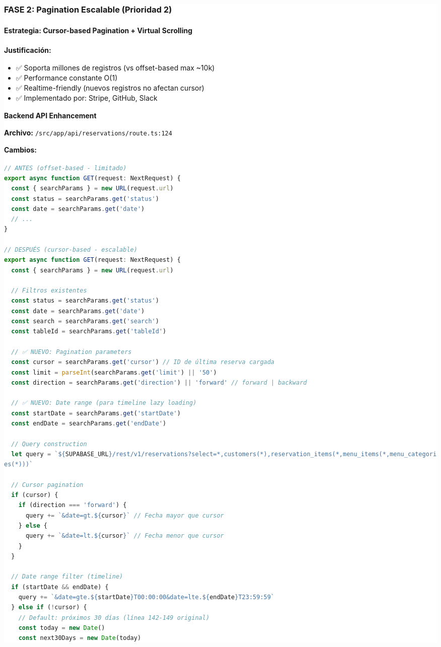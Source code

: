 
### **FASE 2: Pagination Escalable (Prioridad 2)**

#### **Estrategia: Cursor-based Pagination + Virtual Scrolling**

**Justificación:**
- ✅ Soporta millones de registros (vs offset-based max ~10k)
- ✅ Performance constante O(1)
- ✅ Realtime-friendly (nuevos registros no afectan cursor)
- ✅ Implementado por: Stripe, GitHub, Slack

**Backend API Enhancement**

**Archivo:** `/src/app/api/reservations/route.ts:124`

**Cambios:**
```typescript
// ANTES (offset-based - limitado)
export async function GET(request: NextRequest) {
  const { searchParams } = new URL(request.url)
  const status = searchParams.get('status')
  const date = searchParams.get('date')
  // ...
}

// DESPUÉS (cursor-based - escalable)
export async function GET(request: NextRequest) {
  const { searchParams } = new URL(request.url)

  // Filtros existentes
  const status = searchParams.get('status')
  const date = searchParams.get('date')
  const search = searchParams.get('search')
  const tableId = searchParams.get('tableId')

  // ✅ NUEVO: Pagination parameters
  const cursor = searchParams.get('cursor') // ID de última reserva cargada
  const limit = parseInt(searchParams.get('limit') || '50')
  const direction = searchParams.get('direction') || 'forward' // forward | backward

  // ✅ NUEVO: Date range (para timeline lazy loading)
  const startDate = searchParams.get('startDate')
  const endDate = searchParams.get('endDate')

  // Query construction
  let query = `${SUPABASE_URL}/rest/v1/reservations?select=*,customers(*),reservation_items(*,menu_items(*,menu_categories(*)))`

  // Cursor pagination
  if (cursor) {
    if (direction === 'forward') {
      query += `&date=gt.${cursor}` // Fecha mayor que cursor
    } else {
      query += `&date=lt.${cursor}` // Fecha menor que cursor
    }
  }

  // Date range filter (timeline)
  if (startDate && endDate) {
    query += `&date=gte.${startDate}T00:00:00&date=lte.${endDate}T23:59:59`
  } else if (!cursor) {
    // Default: próximos 30 días (línea 142-149 original)
    const today = new Date()
    const next30Days = new Date(today)
```